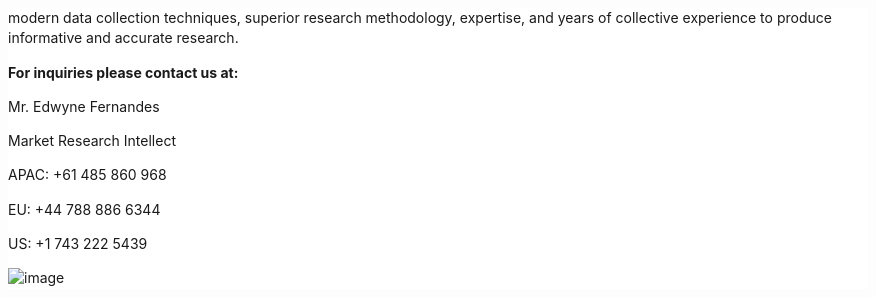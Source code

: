 modern data collection techniques, superior research methodology, expertise, and years of collective experience to produce informative and accurate research.</span></p><p><strong>For inquiries please contact us at:</strong></p><p>Mr. Edwyne Fernandes</p><p>Market Research Intellect</p><p>APAC: +61 485 860 968</p><p>EU: +44 788 886 6344</p><p>US: +1 743 222 5439</p>
![image](https://github.com/user-attachments/assets/36902425-b728-4a39-b5f2-53e3bd34ce67)
